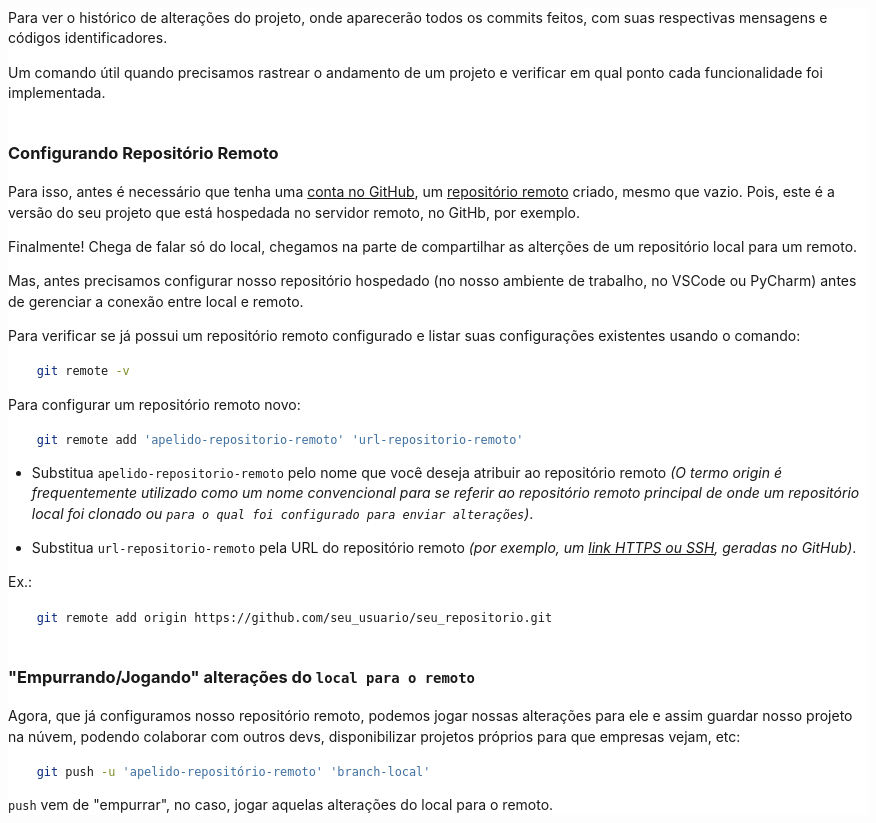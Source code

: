 Para ver o histórico de alterações do projeto, onde aparecerão todos os commits feitos, com suas respectivas mensagens e códigos identificadores.

Um comando útil quando precisamos rastrear o andamento de um projeto e verificar em qual ponto cada funcionalidade foi implementada.

#

### Configurando Repositório Remoto

Para isso, antes é necessário que tenha uma [conta no GitHub](#como-criar-uma-conta), um [repositório remoto](#criando-repositórios) criado, mesmo que vazio. Pois, este é a versão do seu projeto que está hospedada no servidor remoto, no GitHb, por exemplo.

Finalmente! Chega de falar só do local, chegamos na parte de compartilhar as alterções de um repositório local para um remoto.

Mas, antes precisamos configurar nosso repositório hospedado (no nosso ambiente de trabalho, no VSCode ou PyCharm) antes de gerenciar a conexão entre local e remoto.

Para verificar se já possui um repositório remoto configurado e listar suas configurações existentes usando o comando:
```bash
    git remote -v
```

Para configurar um repositório remoto novo:
```bash
    git remote add 'apelido-repositorio-remoto' 'url-repositorio-remoto'
```
- Substitua `apelido-repositorio-remoto` pelo nome que você deseja atribuir ao repositório remoto _(O termo origin é frequentemente utilizado como um nome convencional para se referir ao repositório remoto principal de onde um repositório local foi clonado ou `para o qual foi configurado para enviar alterações`)_.

- Substitua `url-repositorio-remoto` pela URL do repositório remoto _(por exemplo, um [link HTTPS ou SSH](#criar-cópias-de-repositórios-remotos), geradas no GitHub)_.

Ex.:
```bash
    git remote add origin https://github.com/seu_usuario/seu_repositorio.git
```

#

### "Empurrando/Jogando" alterações do `local para o remoto`

Agora, que já configuramos nosso repositório remoto, podemos jogar nossas alterações para ele e assim guardar nosso projeto na núvem, podendo colaborar com outros devs, disponibilizar projetos próprios para que empresas vejam, etc:

```bash
    git push -u 'apelido-repositório-remoto' 'branch-local'
```

`push` vem de "empurrar", no caso, jogar aquelas alterações do local para o remoto.

